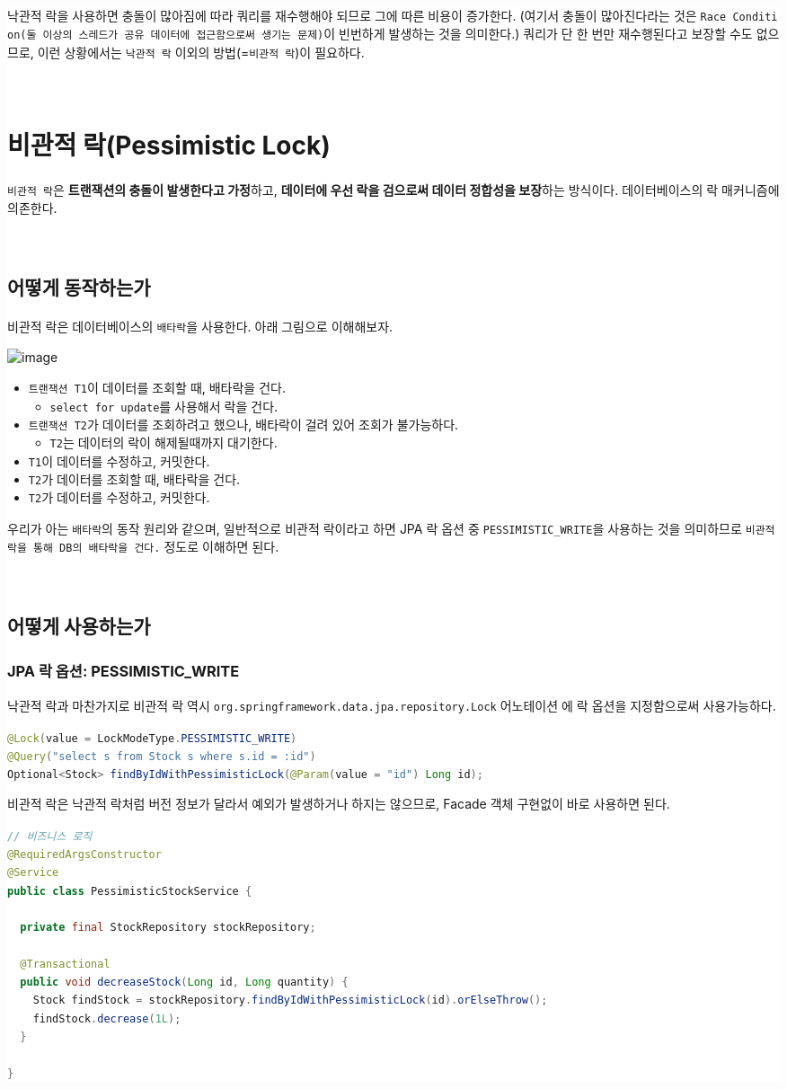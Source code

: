 낙관적 락을 사용하면 충돌이 많아짐에 따라 쿼리를 재수행해야 되므로 그에 따른 비용이 증가한다. (여기서 충돌이 많아진다라는 것은 `Race Condition(둘 이상의 스레드가 공유 데이터에 접근함으로써 생기는 문제)`이 빈번하게 발생하는 것을 의미한다.) 쿼리가 단 한 번만 재수행된다고 보장할 수도 없으므로, 이런 상황에서는 `낙관적 락` 이외의 방법(=`비관적 락`)이 필요하다.

<br>

# 비관적 락(Pessimistic Lock)

`비관적 락`은 **트랜잭션의 충돌이 발생한다고 가정**하고, **데이터에 우선 락을 검으로써 데이터 정합성을 보장**하는 방식이다. 데이터베이스의 락 매커니즘에 의존한다.

<br>

## 어떻게 동작하는가

비관적 락은 데이터베이스의 `배타락`을 사용한다. 아래 그림으로 이해해보자.

![image](https://github.com/haero77/Today-I-Learned/assets/65555299/8434db85-b52e-47ae-bd62-cb5e40ae710f)

- `트랜잭션 T1`이 데이터를 조회할 때, 배타락을 건다.
    - `select for update`를 사용해서 락을 건다.
- `트랜잭션 T2`가 데이터를 조회하려고 했으나, 배타락이 걸려 있어 조회가 불가능하다.
    - `T2`는 데이터의 락이 해제될때까지 대기한다.
- `T1`이 데이터를 수정하고, 커밋한다.
- `T2`가 데이터를 조회할 때, 배타락을 건다.
- `T2`가 데이터를 수정하고, 커밋한다.

우리가 아는 `배타락`의 동작 원리와 같으며, 일반적으로 비관적 락이라고 하면 JPA 락 옵션 중 `PESSIMISTIC_WRITE`을 사용하는 것을 의미하므로 `비관적 락을 통해 DB의 배타락을 건다.` 정도로 이해하면 된다.


<br>

## 어떻게 사용하는가

### JPA 락 옵션: PESSIMISTIC_WRITE

낙관적 락과 마찬가지로 비관적 락 역시 `org.springframework.data.jpa.repository.Lock` 어노테이션 에 락 옵션을 지정함으로써 사용가능하다.

```java
@Lock(value = LockModeType.PESSIMISTIC_WRITE) 
@Query("select s from Stock s where s.id = :id")
Optional<Stock> findByIdWithPessimisticLock(@Param(value = "id") Long id);
```

비관적 락은 낙관적 락처럼 버전 정보가 달라서 예외가 발생하거나 하지는 않으므로, Facade 객체 구현없이 바로 사용하면 된다.

```java
// 비즈니스 로직
@RequiredArgsConstructor
@Service
public class PessimisticStockService {

  private final StockRepository stockRepository;

  @Transactional
  public void decreaseStock(Long id, Long quantity) {
    Stock findStock = stockRepository.findByIdWithPessimisticLock(id).orElseThrow();
    findStock.decrease(1L);
  }

}
```
